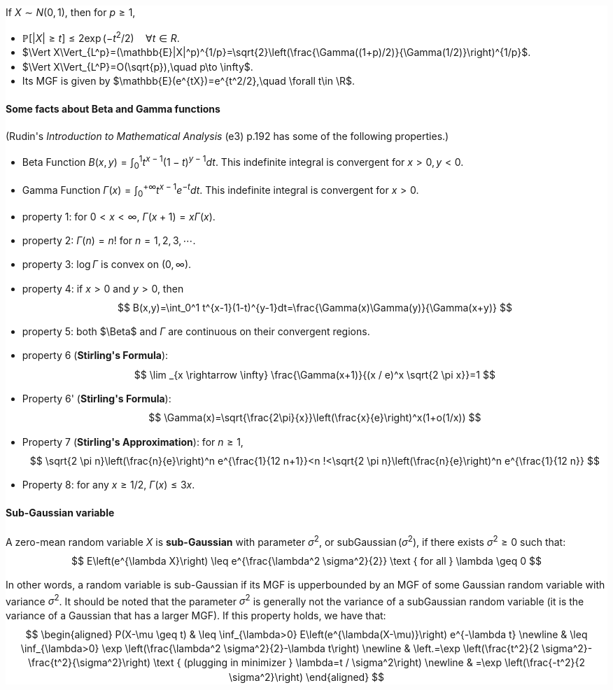 If $X\sim N(0,1)$, then for $p\ge 1$,

- $\mathbb{P}[|X|\ge t]\le 2\exp(-t^2/2)\quad \forall t\in R$​.
- $\Vert X\Vert_{L^p}=(\mathbb{E}|X|^p)^{1/p}=\sqrt{2}\left(\frac{\Gamma((1+p)/2)}{\Gamma(1/2)}\right)^{1/p}$.
- $\Vert X\Vert_{L^P}=O(\sqrt{p}),\quad  p\to \infty$.
- Its MGF is given by $\mathbb{E}(e^{tX})=e^{t^2/2},\quad \forall t\in \R$.

#### Some facts about Beta and Gamma functions

(Rudin's *Introduction to Mathematical Analysis* (e3) p.192 has some of the following properties.)

- Beta Function $B(x,y)=\int_0^1 t^{x-1}(1-t)^{y-1}dt$. This indefinite integral is convergent for  $x>0,y<0$.

- Gamma Function $\Gamma(x)=\int_0^{+\infty}t^{x-1}e^{-t}dt$. This indefinite integral is convergent for $x>0$.

- property 1: for $0<x<\infty$, $\Gamma (x+ 1) = x\Gamma(x)$.

- property 2: $\Gamma(n)=n!$ for $n=1,2,3,\cdots$.

- property 3: $\log \Gamma$ is convex on $(0,\infty)$.

- property 4: if $x>0$ and $y>0$, then
  $$
  B(x,y)=\int_0^1 t^{x-1}(1-t)^{y-1}dt=\frac{\Gamma(x)\Gamma(y)}{\Gamma(x+y)}
  $$

- property 5: both $\Beta$ and $\Gamma$ are continuous on their convergent regions.

- property 6 (**Stirling's Formula**): 
  $$
  \lim _{x \rightarrow \infty} \frac{\Gamma(x+1)}{(x / e)^x \sqrt{2 \pi x}}=1
  $$

- Property 6' (**Stirling's Formula**):
  $$
  \Gamma(x)=\sqrt{\frac{2\pi}{x}}\left(\frac{x}{e}\right)^x(1+o(1/x))
  $$

- Property 7 (**Stirling's Approximation**): for $n\ge 1$,
  $$
  \sqrt{2 \pi n}\left(\frac{n}{e}\right)^n e^{\frac{1}{12 n+1}}<n !<\sqrt{2 \pi n}\left(\frac{n}{e}\right)^n e^{\frac{1}{12 n}}
  $$
  
- Property 8: for any $x\ge 1/2$, $\Gamma(x)\le 3x$.

#### Sub-Gaussian variable

A zero-mean random variable $X$ is **sub-Gaussian** with parameter $\sigma^2$, or $\operatorname{subGaussian}\left(\sigma^2\right)$, if there exists $\sigma^2 \geq 0$ such that:
$$
E\left(e^{\lambda X}\right) \leq e^{\frac{\lambda^2 \sigma^2}{2}} \text { for all } \lambda \geq 0
$$

In other words, a random variable is sub-Gaussian if its MGF is upperbounded by an MGF of some Gaussian random variable with variance $\sigma^2$. It should be noted that the parameter $\sigma^2$ is generally not the variance of a subGaussian random variable (it is the variance of a Gaussian that has a larger MGF). If this property holds, we have that:
$$
\begin{aligned}
P(X-\mu \geq t) & \leq \inf_{\lambda>0} E\left(e^{\lambda(X-\mu)}\right) e^{-\lambda t} \newline
& \leq \inf_{\lambda>0} \exp \left(\frac{\lambda^2 \sigma^2}{2}-\lambda t\right) \newline
& \left.=\exp \left(\frac{t^2}{2 \sigma^2}-\frac{t^2}{\sigma^2}\right) \text { (plugging in minimizer } \lambda=t / \sigma^2\right) \newline
& =\exp \left(\frac{-t^2}{2 \sigma^2}\right)
\end{aligned}
$$
